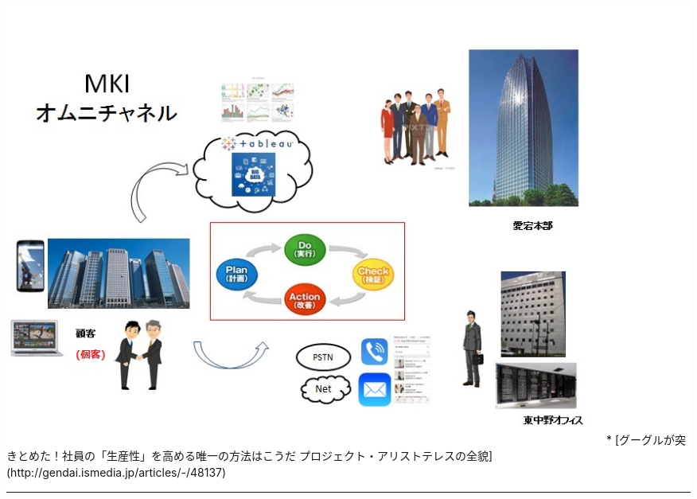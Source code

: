   <img alt="MKI omnicannel" src="./images/mki/mki_omnichannel.jpg" height="550" width="750">
  * [グーグルが突きとめた！社員の「生産性」を高める唯一の方法はこうだ
プロジェクト・アリストテレスの全貌](http://gendai.ismedia.jp/articles/-/48137)  

---